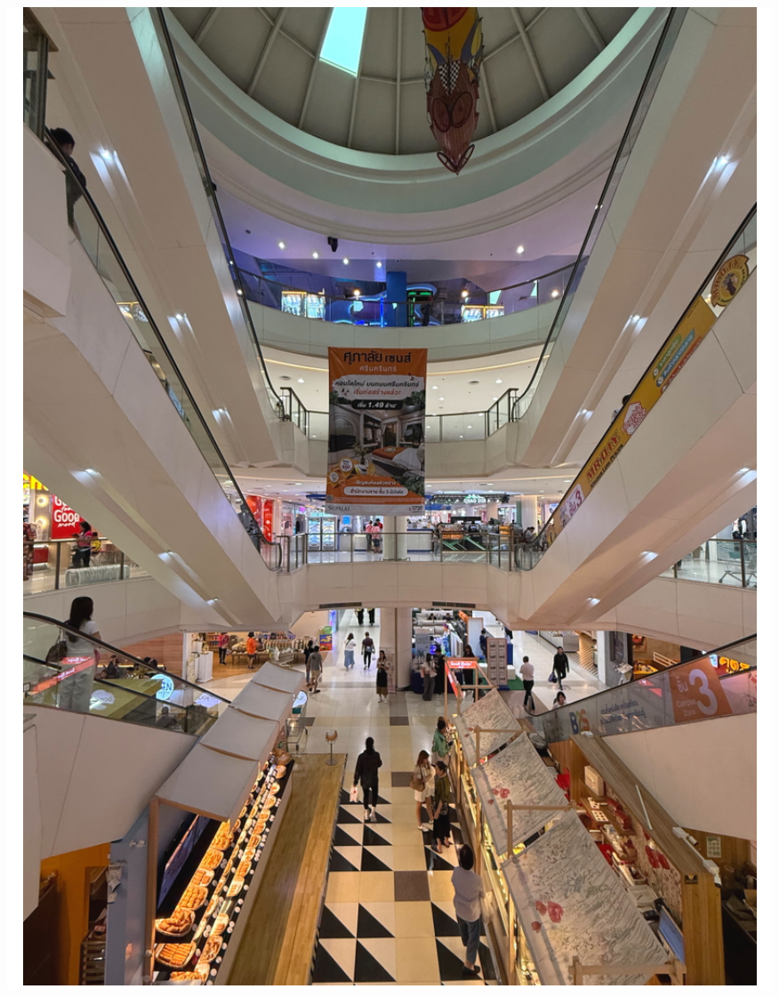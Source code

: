 <a href="20250306_039.JPG" target="_blank"><img src="20250306_039.JPG" alt="サンプル画像" width="900" /></a>
    